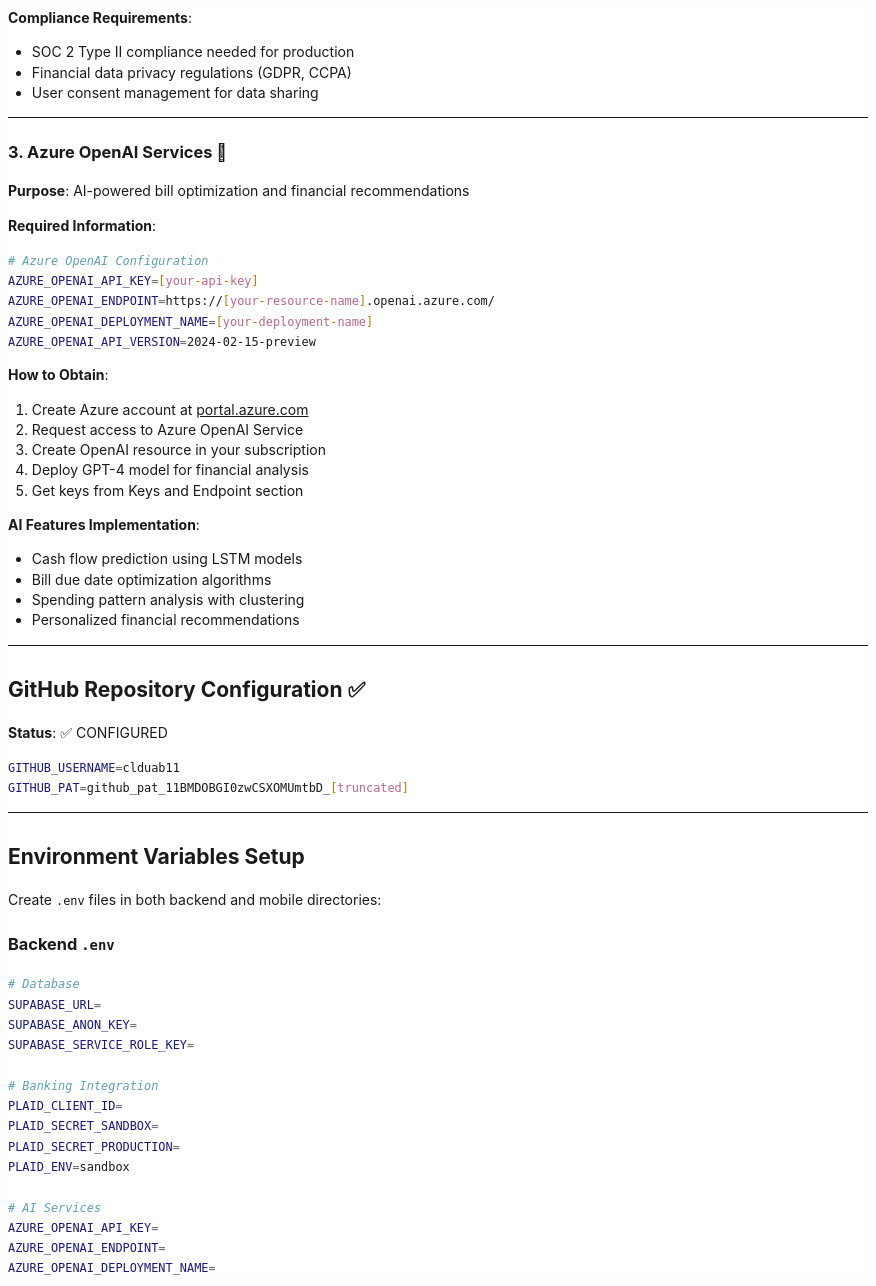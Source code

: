 **Compliance Requirements**:
- SOC 2 Type II compliance needed for production
- Financial data privacy regulations (GDPR, CCPA)
- User consent management for data sharing

---

### 3. Azure OpenAI Services 🤖

**Purpose**: AI-powered bill optimization and financial recommendations

**Required Information**:
```bash
# Azure OpenAI Configuration
AZURE_OPENAI_API_KEY=[your-api-key]
AZURE_OPENAI_ENDPOINT=https://[your-resource-name].openai.azure.com/
AZURE_OPENAI_DEPLOYMENT_NAME=[your-deployment-name]
AZURE_OPENAI_API_VERSION=2024-02-15-preview
```

**How to Obtain**:
1. Create Azure account at [portal.azure.com](https://portal.azure.com)
2. Request access to Azure OpenAI Service
3. Create OpenAI resource in your subscription
4. Deploy GPT-4 model for financial analysis
5. Get keys from Keys and Endpoint section

**AI Features Implementation**:
- Cash flow prediction using LSTM models
- Bill due date optimization algorithms
- Spending pattern analysis with clustering
- Personalized financial recommendations

---

## GitHub Repository Configuration ✅

**Status**: ✅ CONFIGURED
```bash
GITHUB_USERNAME=clduab11
GITHUB_PAT=github_pat_11BMDOBGI0zwCSXOMUmtbD_[truncated]
```

---

## Environment Variables Setup

Create `.env` files in both backend and mobile directories:

### Backend `.env`
```bash
# Database
SUPABASE_URL=
SUPABASE_ANON_KEY=
SUPABASE_SERVICE_ROLE_KEY=

# Banking Integration
PLAID_CLIENT_ID=
PLAID_SECRET_SANDBOX=
PLAID_SECRET_PRODUCTION=
PLAID_ENV=sandbox

# AI Services
AZURE_OPENAI_API_KEY=
AZURE_OPENAI_ENDPOINT=
AZURE_OPENAI_DEPLOYMENT_NAME=
```
